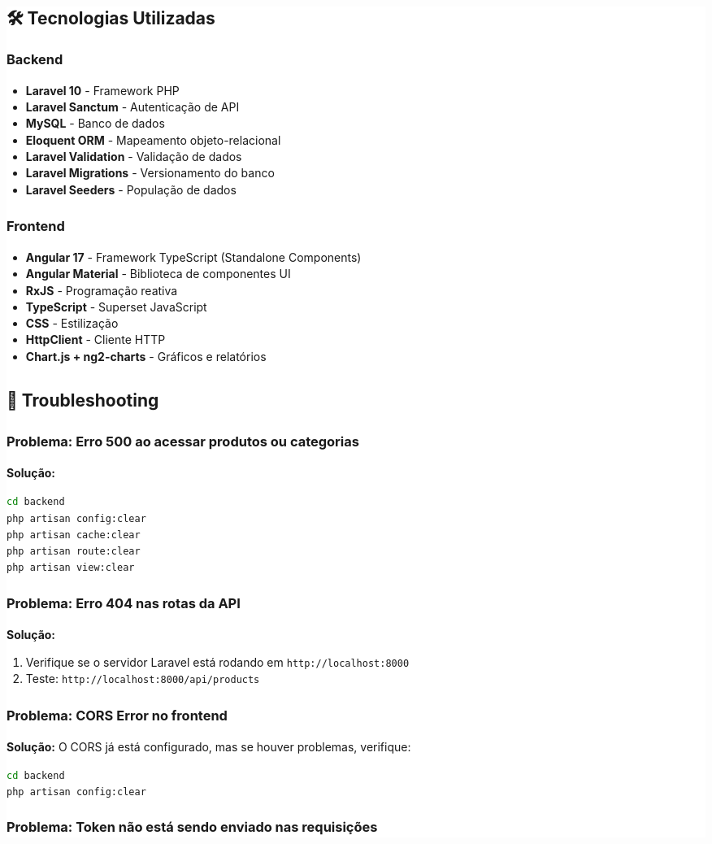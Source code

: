 ## 🛠️ Tecnologias Utilizadas

### Backend
- **Laravel 10** - Framework PHP
- **Laravel Sanctum** - Autenticação de API
- **MySQL** - Banco de dados
- **Eloquent ORM** - Mapeamento objeto-relacional
- **Laravel Validation** - Validação de dados
- **Laravel Migrations** - Versionamento do banco
- **Laravel Seeders** - População de dados

### Frontend
- **Angular 17** - Framework TypeScript (Standalone Components)
- **Angular Material** - Biblioteca de componentes UI
- **RxJS** - Programação reativa
- **TypeScript** - Superset JavaScript
- **CSS** - Estilização
- **HttpClient** - Cliente HTTP
- **Chart.js + ng2-charts** - Gráficos e relatórios

## 🐛 Troubleshooting

### Problema: Erro 500 ao acessar produtos ou categorias

**Solução:**
```bash
cd backend
php artisan config:clear
php artisan cache:clear
php artisan route:clear
php artisan view:clear
```

### Problema: Erro 404 nas rotas da API

**Solução:**
1. Verifique se o servidor Laravel está rodando em `http://localhost:8000`
2. Teste: `http://localhost:8000/api/products`

### Problema: CORS Error no frontend

**Solução:**
O CORS já está configurado, mas se houver problemas, verifique:
```bash
cd backend
php artisan config:clear
```

### Problema: Token não está sendo enviado nas requisições
